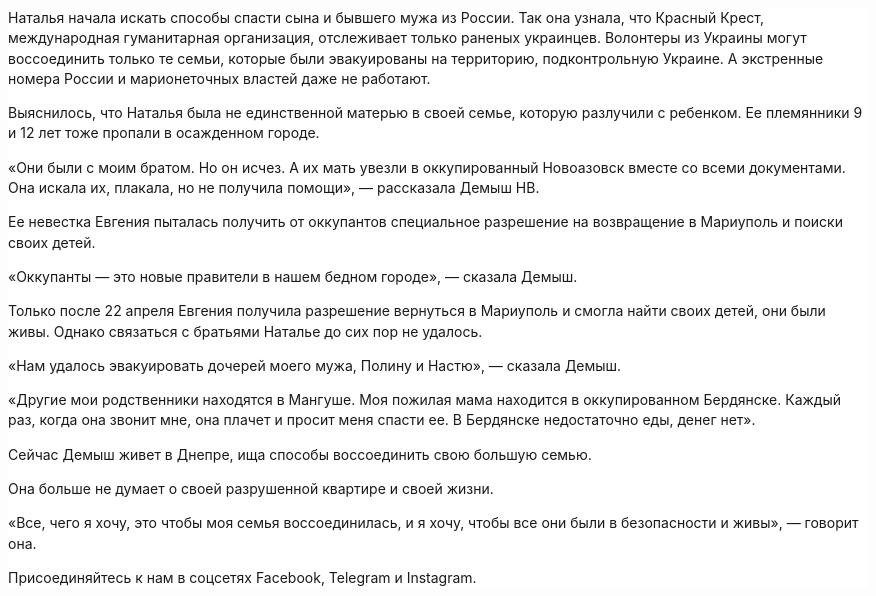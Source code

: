 Наталья начала искать способы спасти сына и бывшего мужа из России. Так она узнала, что Красный Крест, международная гуманитарная организация, отслеживает только раненых украинцев. Волонтеры из Украины могут воссоединить только те семьи, которые были эвакуированы на территорию, подконтрольную Украине. А экстренные номера России и марионеточных властей даже не работают.

Выяснилось, что Наталья была не единственной матерью в своей семье, которую разлучили с ребенком. Ее племянники 9 и 12 лет тоже пропали в осажденном городе.

«Они были с моим братом. Но он исчез. А их мать увезли в оккупированный Новоазовск вместе со всеми документами. Она искала их, плакала, но не получила помощи», — рассказала Демыш НВ.

Ее невестка Евгения пыталась получить от оккупантов специальное разрешение на возвращение в Мариуполь и поиски своих детей.

«Оккупанты — это новые правители в нашем бедном городе», — сказала Демыш.

Только после 22 апреля Евгения получила разрешение вернуться в Мариуполь и смогла найти своих детей, они были живы. Однако связаться с братьями Наталье до сих пор не удалось.

«Нам удалось эвакуировать дочерей моего мужа, Полину и Настю», — сказала Демыш.

«Другие мои родственники находятся в Мангуше. Моя пожилая мама находится в оккупированном Бердянске. Каждый раз, когда она звонит мне, она плачет и просит меня спасти ее. В Бердянске недостаточно еды, денег нет».

Сейчас Демыш живет в Днепре, ища способы воссоединить свою большую семью.

Она больше не думает о своей разрушенной квартире и своей жизни.

«Все, чего я хочу, это чтобы моя семья воссоединилась, и я хочу, чтобы все они были в безопасности и живы», — говорит она.

Присоединяйтесь к нам в соцсетях Facebook, Telegram и Instagram.
